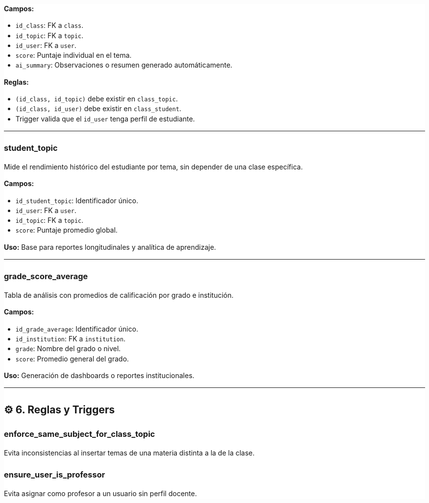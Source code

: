 **Campos:**

* `id_class`: FK a `class`.
* `id_topic`: FK a `topic`.
* `id_user`: FK a `user`.
* `score`: Puntaje individual en el tema.
* `ai_summary`: Observaciones o resumen generado automáticamente.

**Reglas:**

* `(id_class, id_topic)` debe existir en `class_topic`.
* `(id_class, id_user)` debe existir en `class_student`.
* Trigger valida que el `id_user` tenga perfil de estudiante.

---

### **student_topic**

Mide el rendimiento histórico del estudiante por tema, sin depender de una clase específica.

**Campos:**

* `id_student_topic`: Identificador único.
* `id_user`: FK a `user`.
* `id_topic`: FK a `topic`.
* `score`: Puntaje promedio global.

**Uso:** Base para reportes longitudinales y analítica de aprendizaje.

---

### **grade_score_average**

Tabla de análisis con promedios de calificación por grado e institución.

**Campos:**

* `id_grade_average`: Identificador único.
* `id_institution`: FK a `institution`.
* `grade`: Nombre del grado o nivel.
* `score`: Promedio general del grado.

**Uso:** Generación de dashboards o reportes institucionales.

---

## ⚙️ 6. Reglas y Triggers

### **enforce_same_subject_for_class_topic**

Evita inconsistencias al insertar temas de una materia distinta a la de la clase.

### **ensure_user_is_professor**

Evita asignar como profesor a un usuario sin perfil docente.
